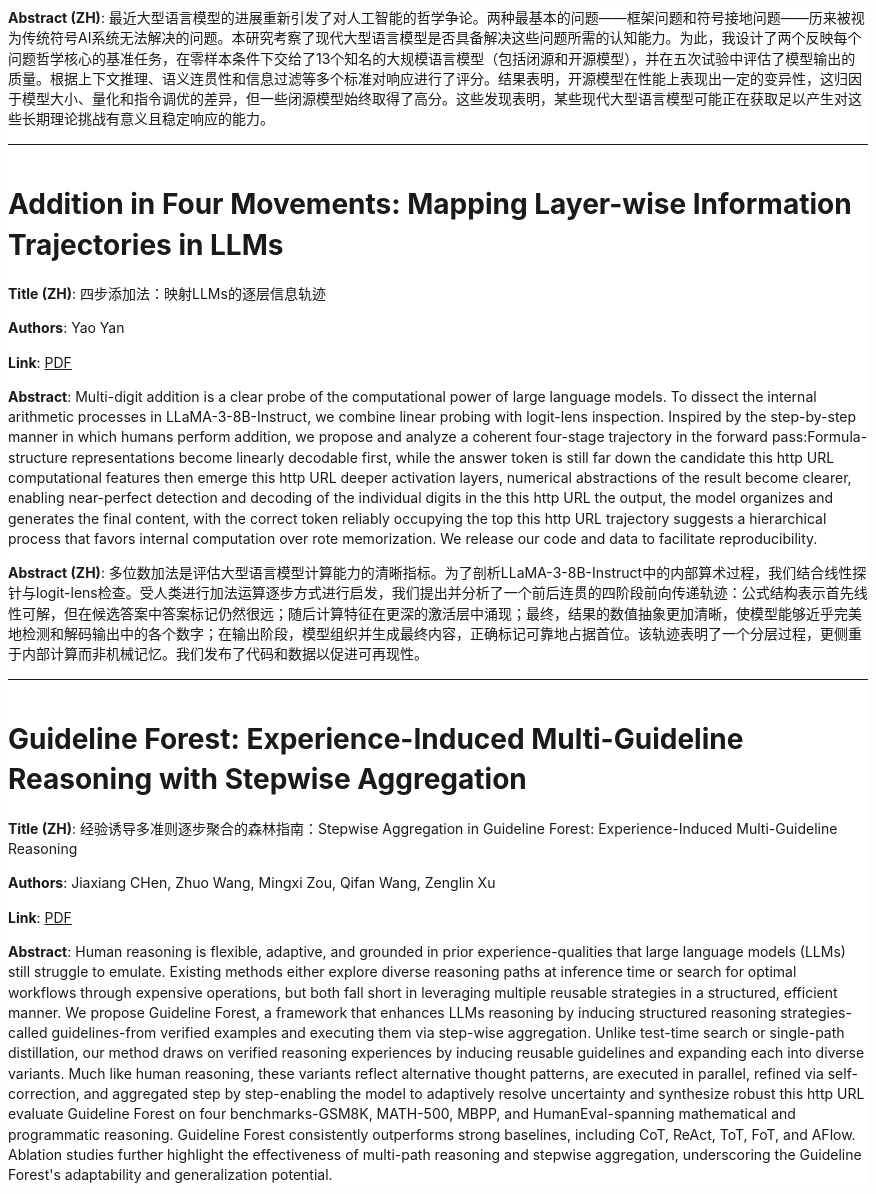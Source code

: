 **Abstract (ZH)**: 最近大型语言模型的进展重新引发了对人工智能的哲学争论。两种最基本的问题——框架问题和符号接地问题——历来被视为传统符号AI系统无法解决的问题。本研究考察了现代大型语言模型是否具备解决这些问题所需的认知能力。为此，我设计了两个反映每个问题哲学核心的基准任务，在零样本条件下交给了13个知名的大规模语言模型（包括闭源和开源模型），并在五次试验中评估了模型输出的质量。根据上下文推理、语义连贯性和信息过滤等多个标准对响应进行了评分。结果表明，开源模型在性能上表现出一定的变异性，这归因于模型大小、量化和指令调优的差异，但一些闭源模型始终取得了高分。这些发现表明，某些现代大型语言模型可能正在获取足以产生对这些长期理论挑战有意义且稳定响应的能力。 

---
# Addition in Four Movements: Mapping Layer-wise Information Trajectories in LLMs 

**Title (ZH)**: 四步添加法：映射LLMs的逐层信息轨迹 

**Authors**: Yao Yan  

**Link**: [PDF](https://arxiv.org/pdf/2506.07824)  

**Abstract**: Multi-digit addition is a clear probe of the computational power of large language models. To dissect the internal arithmetic processes in LLaMA-3-8B-Instruct, we combine linear probing with logit-lens inspection. Inspired by the step-by-step manner in which humans perform addition, we propose and analyze a coherent four-stage trajectory in the forward pass:Formula-structure representations become linearly decodable first, while the answer token is still far down the candidate this http URL computational features then emerge this http URL deeper activation layers, numerical abstractions of the result become clearer, enabling near-perfect detection and decoding of the individual digits in the this http URL the output, the model organizes and generates the final content, with the correct token reliably occupying the top this http URL trajectory suggests a hierarchical process that favors internal computation over rote memorization. We release our code and data to facilitate reproducibility. 

**Abstract (ZH)**: 多位数加法是评估大型语言模型计算能力的清晰指标。为了剖析LLaMA-3-8B-Instruct中的内部算术过程，我们结合线性探针与logit-lens检查。受人类进行加法运算逐步方式进行启发，我们提出并分析了一个前后连贯的四阶段前向传递轨迹：公式结构表示首先线性可解，但在候选答案中答案标记仍然很远；随后计算特征在更深的激活层中涌现；最终，结果的数值抽象更加清晰，使模型能够近乎完美地检测和解码输出中的各个数字；在输出阶段，模型组织并生成最终内容，正确标记可靠地占据首位。该轨迹表明了一个分层过程，更侧重于内部计算而非机械记忆。我们发布了代码和数据以促进可再现性。 

---
# Guideline Forest: Experience-Induced Multi-Guideline Reasoning with Stepwise Aggregation 

**Title (ZH)**: 经验诱导多准则逐步聚合的森林指南：Stepwise Aggregation in Guideline Forest: Experience-Induced Multi-Guideline Reasoning 

**Authors**: Jiaxiang CHen, Zhuo Wang, Mingxi Zou, Qifan Wang, Zenglin Xu  

**Link**: [PDF](https://arxiv.org/pdf/2506.07820)  

**Abstract**: Human reasoning is flexible, adaptive, and grounded in prior experience-qualities that large language models (LLMs) still struggle to emulate. Existing methods either explore diverse reasoning paths at inference time or search for optimal workflows through expensive operations, but both fall short in leveraging multiple reusable strategies in a structured, efficient manner. We propose Guideline Forest, a framework that enhances LLMs reasoning by inducing structured reasoning strategies-called guidelines-from verified examples and executing them via step-wise aggregation. Unlike test-time search or single-path distillation, our method draws on verified reasoning experiences by inducing reusable guidelines and expanding each into diverse variants. Much like human reasoning, these variants reflect alternative thought patterns, are executed in parallel, refined via self-correction, and aggregated step by step-enabling the model to adaptively resolve uncertainty and synthesize robust this http URL evaluate Guideline Forest on four benchmarks-GSM8K, MATH-500, MBPP, and HumanEval-spanning mathematical and programmatic reasoning. Guideline Forest consistently outperforms strong baselines, including CoT, ReAct, ToT, FoT, and AFlow. Ablation studies further highlight the effectiveness of multi-path reasoning and stepwise aggregation, underscoring the Guideline Forest's adaptability and generalization potential. 
